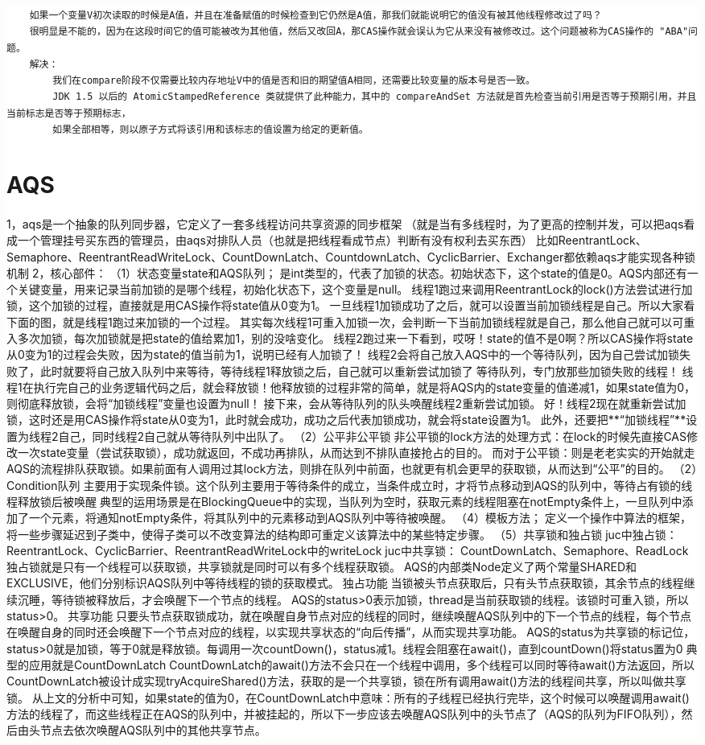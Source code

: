         如果一个变量V初次读取的时候是A值，并且在准备赋值的时候检查到它仍然是A值，那我们就能说明它的值没有被其他线程修改过了吗？
        很明显是不能的，因为在这段时间它的值可能被改为其他值，然后又改回A，那CAS操作就会误认为它从来没有被修改过。这个问题被称为CAS操作的 "ABA"问题。
        解决：
            我们在compare阶段不仅需要比较内存地址V中的值是否和旧的期望值A相同，还需要比较变量的版本号是否一致。
            JDK 1.5 以后的 AtomicStampedReference 类就提供了此种能力，其中的 compareAndSet 方法就是首先检查当前引用是否等于预期引用，并且当前标志是否等于预期标志，
            如果全部相等，则以原子方式将该引用和该标志的值设置为给定的更新值。
                    
# AQS
1，aqs是一个抽象的队列同步器，它定义了一套多线程访问共享资源的同步框架
（就是当有多线程时，为了更高的控制并发，可以把aqs看成一个管理挂号买东西的管理员，由aqs对排队人员（也就是把线程看成节点）判断有没有权利去买东西）
比如ReentrantLock、Semaphore、ReentrantReadWriteLock、CountDownLatch、CountdownLatch、CyclicBarrier、Exchanger都依赖aqs才能实现各种锁机制
2，核心部件：
    （1）状态变量state和AQS队列；
        是int类型的，代表了加锁的状态。初始状态下，这个state的值是0。AQS内部还有一个关键变量，用来记录当前加锁的是哪个线程，初始化状态下，这个变量是null。
        线程1跑过来调用ReentrantLock的lock()方法尝试进行加锁，这个加锁的过程，直接就是用CAS操作将state值从0变为1。
        一旦线程1加锁成功了之后，就可以设置当前加锁线程是自己。所以大家看下面的图，就是线程1跑过来加锁的一个过程。
        其实每次线程1可重入加锁一次，会判断一下当前加锁线程就是自己，那么他自己就可以可重入多次加锁，每次加锁就是把state的值给累加1，别的没啥变化。
        线程2跑过来一下看到，哎呀！state的值不是0啊？所以CAS操作将state从0变为1的过程会失败，因为state的值当前为1，说明已经有人加锁了！
        线程2会将自己放入AQS中的一个等待队列，因为自己尝试加锁失败了，此时就要将自己放入队列中来等待，等待线程1释放锁之后，自己就可以重新尝试加锁了
        等待队列，专门放那些加锁失败的线程！
        线程1在执行完自己的业务逻辑代码之后，就会释放锁！他释放锁的过程非常的简单，就是将AQS内的state变量的值递减1，如果state值为0，则彻底释放锁，会将“加锁线程”变量也设置为null！
        接下来，会从等待队列的队头唤醒线程2重新尝试加锁。
        好！线程2现在就重新尝试加锁，这时还是用CAS操作将state从0变为1，此时就会成功，成功之后代表加锁成功，就会将state设置为1。
        此外，还要把**“加锁线程”**设置为线程2自己，同时线程2自己就从等待队列中出队了。
    （2）公平非公平锁
        非公平锁的lock方法的处理方式：在lock的时候先直接CAS修改一次state变量（尝试获取锁），成功就返回，不成功再排队，从而达到不排队直接抢占的目的。
        而对于公平锁：则是老老实实的开始就走AQS的流程排队获取锁。如果前面有人调用过其lock方法，则排在队列中前面，也就更有机会更早的获取锁，从而达到“公平”的目的。
    （2）Condition队列
        主要用于实现条件锁。这个队列主要用于等待条件的成立，当条件成立时，才将节点移动到AQS的队列中，等待占有锁的线程释放锁后被唤醒
        典型的运用场景是在BlockingQueue中的实现，当队列为空时，获取元素的线程阻塞在notEmpty条件上，一旦队列中添加了一个元素，将通知notEmpty条件，将其队列中的元素移动到AQS队列中等待被唤醒。
    （4）模板方法；
        定义一个操作中算法的框架，将一些步骤延迟到子类中，使得子类可以不改变算法的结构即可重定义该算法中的某些特定步骤。
    （5）共享锁和独占锁
        juc中独占锁：
            ReentrantLock、CyclicBarrier、ReentrantReadWriteLock中的writeLock
        juc中共享锁：
            CountDownLatch、Semaphore、ReadLock
        独占锁就是只有一个线程可以获取锁，共享锁就是同时可以有多个线程获取锁。
        AQS的内部类Node定义了两个常量SHARED和EXCLUSIVE，他们分别标识AQS队列中等待线程的锁的获取模式。
        独占功能
            当锁被头节点获取后，只有头节点获取锁，其余节点的线程继续沉睡，等待锁被释放后，才会唤醒下一个节点的线程。
            AQS的status>0表示加锁，thread是当前获取锁的线程。该锁时可重入锁，所以status>0。
        共享功能
            只要头节点获取锁成功，就在唤醒自身节点对应的线程的同时，继续唤醒AQS队列中的下一个节点的线程，每个节点在唤醒自身的同时还会唤醒下一个节点对应的线程，以实现共享状态的“向后传播”，从而实现共享功能。
            AQS的status为共享锁的标记位，status>0就是加锁，等于0就是释放锁。每调用一次countDown()，status减1。线程会阻塞在await()，直到countDown()将status置为0
            典型的应用就是CountDownLatch
                CountDownLatch的await()方法不会只在一个线程中调用，多个线程可以同时等待await()方法返回，所以CountDownLatch被设计成实现tryAcquireShared()方法，获取的是一个共享锁，锁在所有调用await()方法的线程间共享，所以叫做共享锁。
                从上文的分析中可知，如果state的值为0，在CountDownLatch中意味：所有的子线程已经执行完毕，这个时候可以唤醒调用await()方法的线程了，而这些线程正在AQS的队列中，并被挂起的，所以下一步应该去唤醒AQS队列中的头节点了（AQS的队列为FIFO队列），然后由头节点去依次唤醒AQS队列中的其他共享节点。
